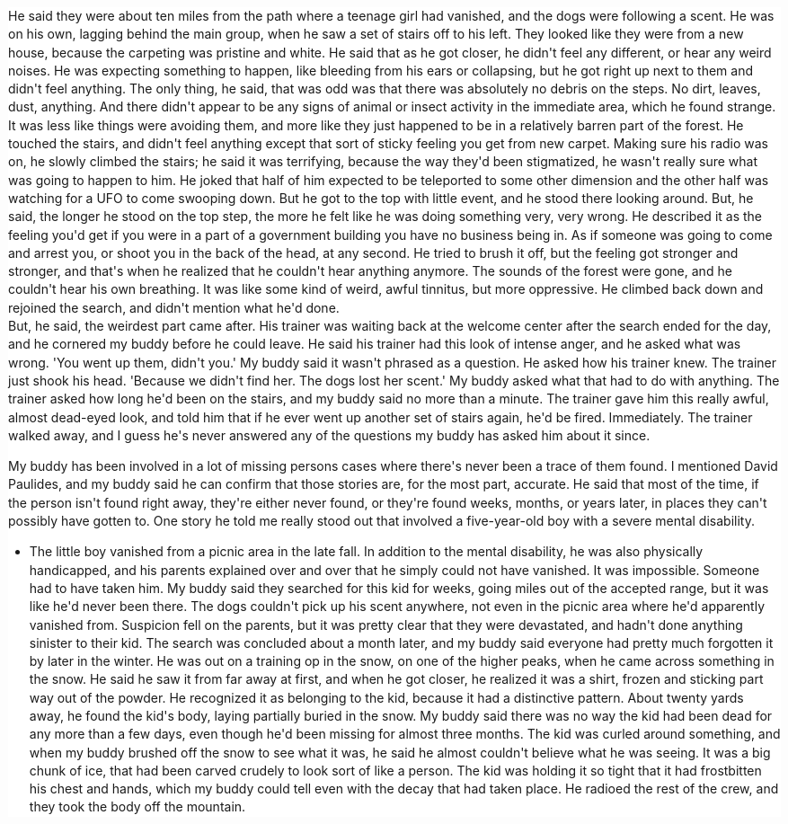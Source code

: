 He said they were about ten miles from the path where a teenage girl had vanished, and the dogs were following a scent. He was on his own, lagging behind the main group, when he saw a set of stairs off to his left. They looked like they were from a new house, because the carpeting was pristine and white. He said that as he got closer, he didn't feel any different, or hear any weird noises. He was expecting something to happen, like bleeding from his ears or collapsing, but he got right up next to them and didn't feel anything. The only thing, he said, that was odd was that there was absolutely no debris on the steps. No dirt, leaves, dust, anything. And there didn't appear to be any signs of animal or insect activity in the immediate area, which he found strange. It was less like things were avoiding them, and more like they just happened to be in a relatively barren part of the forest. He touched the stairs, and didn't feel anything except that sort of sticky feeling you get from new carpet. Making sure his radio was on, he slowly climbed the stairs; he said it was terrifying, because the way they'd been stigmatized, he wasn't really sure what was going to happen to him. He joked that half of him expected to be teleported to some other dimension and the other half was watching for a UFO to come swooping down. But he got to the top with little event, and he stood there looking around. But, he said, the longer he stood on the top step, the more he felt like he was doing something very, very wrong. He described it as the feeling you'd get if you were in a part of a government building you have no business being in. As if someone was going to come and arrest you, or shoot you in the back of the head, at any second. He tried to brush it off, but the feeling got stronger and stronger, and that's when he realized that he couldn't hear anything anymore. The sounds of the forest were gone, and he couldn't hear his own breathing. It was like some kind of weird, awful tinnitus, but more oppressive. He climbed back down and rejoined the search, and didn't mention what he'd done.  
But, he said, the weirdest part came after. His trainer was waiting back at the welcome center after the search ended for the day, and he cornered my buddy before he could leave. He said his trainer had this look of intense anger, and he asked what was wrong.
'You went up them, didn't you.' My buddy said it wasn't phrased as a question. He asked how his trainer knew. The trainer just shook his head.
'Because we didn't find her. The dogs lost her scent.'
My buddy asked what that had to do with anything. The trainer asked how long he'd been on the stairs, and my buddy said no more than a minute. The trainer gave him this really awful, almost dead-eyed look, and told him that if he ever went up another set of stairs again, he'd be fired. Immediately. The trainer walked away, and I guess he's never answered any of the questions my buddy has asked him about it since.

My buddy has been involved in a lot of missing persons cases where there's never been a trace of them found. I mentioned David Paulides, and my buddy said he can confirm that those stories are, for the most part, accurate. He said that most of the time, if the person isn't found right away, they're either never found, or they're found weeks, months, or years later, in places they can't possibly have gotten to. One story he told me really stood out that involved a five-year-old boy with a severe mental disability.

* The little boy vanished from a picnic area in the late fall. In addition to the mental disability, he was also physically handicapped, and his parents explained over and over that he simply could not have vanished. It was impossible. Someone had to have taken him. My buddy said they searched for this kid for weeks, going miles out of the accepted range, but it was like he'd never been there. The dogs couldn't pick up his scent anywhere, not even in the picnic area where he'd apparently vanished from. Suspicion fell on the parents, but it was pretty clear that they were devastated, and hadn't done anything sinister to their kid. The search was concluded about a month later, and my buddy said everyone had pretty much forgotten it by later in the winter. 
He was out on a training op in the snow, on one of the higher peaks, when he came across something in the snow. He said he saw it from far away at first, and when he got closer, he realized it was a shirt, frozen and sticking part way out of the powder. He recognized it as belonging to the kid, because it had a distinctive pattern. About twenty yards away, he found the kid's body, laying partially buried in the snow. My buddy said there was no way the kid had been dead for any more than a few days, even though he'd been missing for almost three months. The kid was curled around something, and when my buddy brushed off the snow to see what it was, he said he almost couldn't believe what he was seeing. It was a big chunk of ice, that had been carved crudely to look sort of like a person. The kid was holding it so tight that it had frostbitten his chest and hands, which my buddy could tell even with the decay that had taken place. He radioed the rest of the crew, and they took the body off the mountain. 